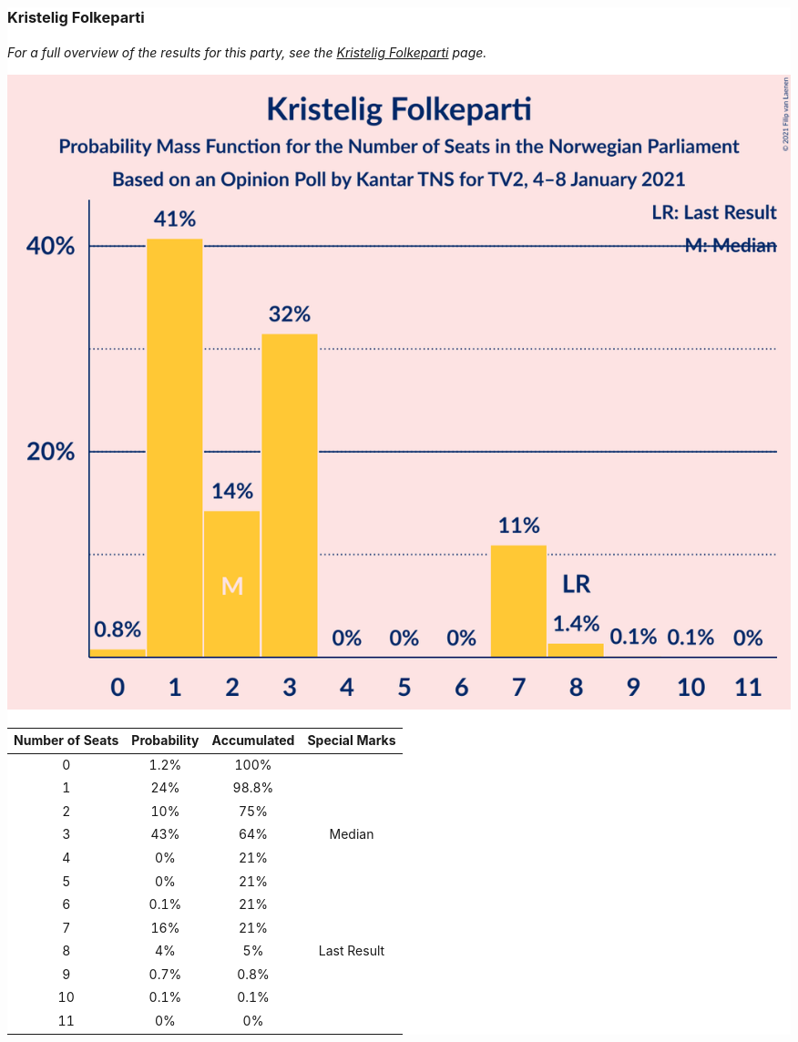 ### Kristelig Folkeparti

*For a full overview of the results for this party, see the [Kristelig Folkeparti](party-kristeligfolkeparti.html) page.*

![Graph with seats probability mass function not yet produced](2021-01-08-KantarTNS-seats-pmf-kristeligfolkeparti.png "Seats Probability Mass Function")

| Number of Seats | Probability | Accumulated | Special Marks |
|:---------------:|:-----------:|:-----------:|:-------------:|
| 0 | 1.2% | 100% |  |
| 1 | 24% | 98.8% |  |
| 2 | 10% | 75% |  |
| 3 | 43% | 64% | Median |
| 4 | 0% | 21% |  |
| 5 | 0% | 21% |  |
| 6 | 0.1% | 21% |  |
| 7 | 16% | 21% |  |
| 8 | 4% | 5% | Last Result |
| 9 | 0.7% | 0.8% |  |
| 10 | 0.1% | 0.1% |  |
| 11 | 0% | 0% |  |